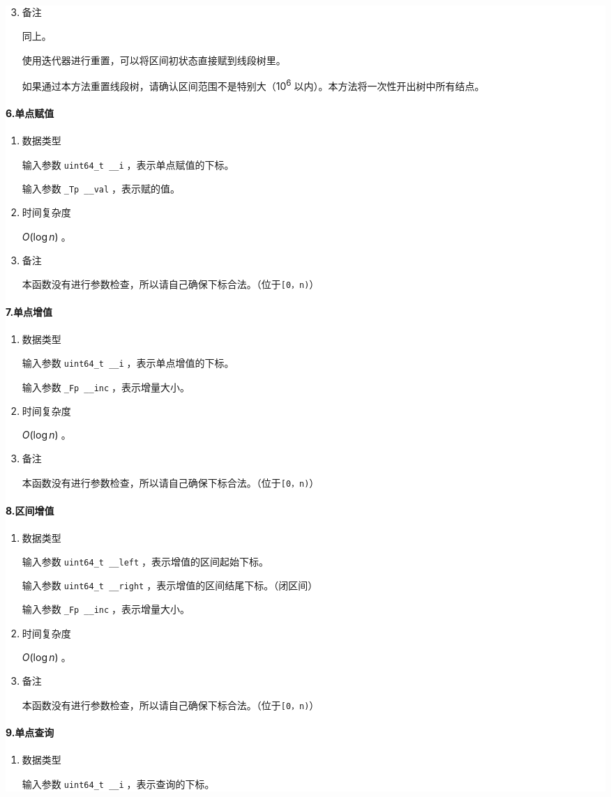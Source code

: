 3. 备注

   同上。

   使用迭代器进行重置，可以将区间初状态直接赋到线段树里。
   
   如果通过本方法重置线段树，请确认区间范围不是特别大（$10^6$ 以内）。本方法将一次性开出树中所有结点。

#### 6.单点赋值

1. 数据类型

   输入参数 `uint64_t __i` ，表示单点赋值的下标。

   输入参数 `_Tp __val​` ，表示赋的值。

2. 时间复杂度

   $O(\log n)$ 。
   
3. 备注

   本函数没有进行参数检查，所以请自己确保下标合法。（位于`[0，n)`）

#### 7.单点增值

1. 数据类型

   输入参数 `uint64_t __i` ，表示单点增值的下标。

   输入参数 `_Fp __inc​` ，表示增量大小。

2. 时间复杂度

   $O(\log n)$ 。
   
3. 备注

   本函数没有进行参数检查，所以请自己确保下标合法。（位于`[0，n)`）

#### 8.区间增值

1. 数据类型

   输入参数 `uint64_t __left` ，表示增值的区间起始下标。

   输入参数 `uint64_t __right` ，表示增值的区间结尾下标。（闭区间）

   输入参数 `_Fp __inc​` ，表示增量大小。

2. 时间复杂度

   $O(\log n)$ 。
   
3. 备注

   本函数没有进行参数检查，所以请自己确保下标合法。（位于`[0，n)`）

#### 9.单点查询

1. 数据类型

   输入参数 `uint64_t __i` ，表示查询的下标。
